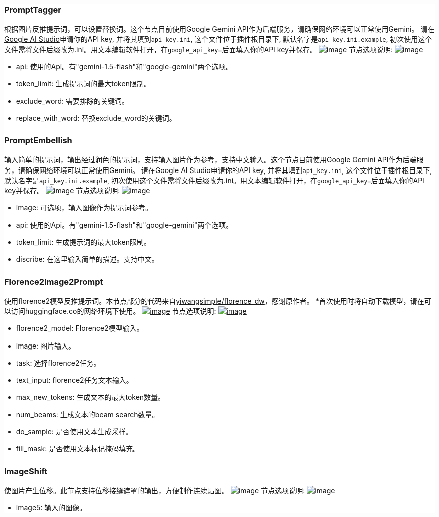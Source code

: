 ### PromptTagger
根据图片反推提示词，可以设置替换词。这个节点目前使用Google Gemini API作为后端服务，请确保网络环境可以正常使用Gemini。 请在[Google AI Studio](https://makersuite.google.com/app/apikey)申请你的API key, 并将其填到`api_key.ini`, 这个文件位于插件根目录下, 默认名字是`api_key.ini.example`, 初次使用这个文件需将文件后缀改为.ini。用文本编辑软件打开，在`google_api_key=`后面填入你的API key并保存。 [![image](https://qhdtc.oss-cn-chengdu.aliyuncs.com/obsidian/202408151419350.jpg)](https://github.com/chflame163/ComfyUI_LayerStyle/blob/main/image/prompt_tagger_example.jpg)
节点选项说明: [![image](https://qhdtc.oss-cn-chengdu.aliyuncs.com/obsidian/202408151419866.jpg)](https://github.com/chflame163/ComfyUI_LayerStyle/blob/main/image/prompt_tagger_node.jpg)
- api: 使用的Api。有"gemini-1.5-flash"和"google-gemini"两个选项。
    
- token_limit: 生成提示词的最大token限制。
    
- exclude_word: 需要排除的关键词。
    
- replace_with_word: 替换exclude_word的关键词。
    
### PromptEmbellish
输入简单的提示词，输出经过润色的提示词，支持输入图片作为参考，支持中文输入。这个节点目前使用Google Gemini API作为后端服务，请确保网络环境可以正常使用Gemini。 请在[Google AI Studio](https://makersuite.google.com/app/apikey)申请你的API key, 并将其填到`api_key.ini`, 这个文件位于插件根目录下, 默认名字是`api_key.ini.example`, 初次使用这个文件需将文件后缀改为.ini。用文本编辑软件打开，在`google_api_key=`后面填入你的API key并保存。 [![image](https://qhdtc.oss-cn-chengdu.aliyuncs.com/obsidian/202408151419557.jpg)](https://github.com/chflame163/ComfyUI_LayerStyle/blob/main/image/prompt_embellish_example.jpg)
节点选项说明: [![image](https://qhdtc.oss-cn-chengdu.aliyuncs.com/obsidian/202408151419239.jpg)](https://github.com/chflame163/ComfyUI_LayerStyle/blob/main/image/prompt_embellish_node.jpg)
- image: 可选项，输入图像作为提示词参考。
    
- api: 使用的Api。有"gemini-1.5-flash"和"google-gemini"两个选项。
    
- token_limit: 生成提示词的最大token限制。
    
- discribe: 在这里输入简单的描述。支持中文。
    
### Florence2Image2Prompt
使用florence2模型反推提示词。本节点部分的代码来自[yiwangsimple/florence_dw](https://github.com/yiwangsimple/florence_dw)，感谢原作者。 *首次使用时将自动下载模型，请在可以访问huggingface.co的网络环境下使用。 [![image](https://qhdtc.oss-cn-chengdu.aliyuncs.com/obsidian/202408151419792.jpg)](https://github.com/chflame163/ComfyUI_LayerStyle/blob/main/image/florence2_image2prompt_example.jpg)
节点选项说明: [![image](https://qhdtc.oss-cn-chengdu.aliyuncs.com/obsidian/202408151419279.jpg)](https://github.com/chflame163/ComfyUI_LayerStyle/blob/main/image/florence2_image2prompt_node.jpg)
- florence2_model: Florence2模型输入。
    
- image: 图片输入。
    
- task: 选择florence2任务。
    
- text_input: florence2任务文本输入。
    
- max_new_tokens: 生成文本的最大token数量。
    
- num_beams: 生成文本的beam search数量。
    
- do_sample: 是否使用文本生成采样。
    
- fill_mask: 是否使用文本标记掩码填充。
    
### ImageShift
使图片产生位移。此节点支持位移接缝遮罩的输出，方便制作连续贴图。 [![image](https://qhdtc.oss-cn-chengdu.aliyuncs.com/obsidian/202408151419851.jpg)](https://github.com/chflame163/ComfyUI_LayerStyle/blob/main/image/image_shift_example.jpg)
节点选项说明: [![image](https://qhdtc.oss-cn-chengdu.aliyuncs.com/obsidian/202408151419337.jpg)](https://github.com/chflame163/ComfyUI_LayerStyle/blob/main/image/image_shift_node.jpg)
- image5: 输入的图像。
    